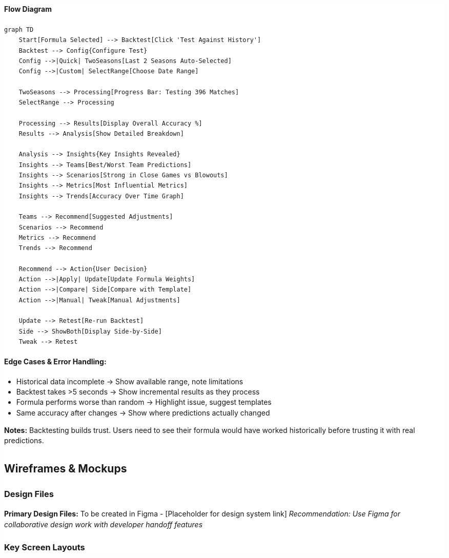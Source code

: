 #### Flow Diagram

```mermaid
graph TD
    Start[Formula Selected] --> Backtest[Click 'Test Against History']
    Backtest --> Config{Configure Test}
    Config -->|Quick| TwoSeasons[Last 2 Seasons Auto-Selected]
    Config -->|Custom| SelectRange[Choose Date Range]
    
    TwoSeasons --> Processing[Progress Bar: Testing 396 Matches]
    SelectRange --> Processing
    
    Processing --> Results[Display Overall Accuracy %]
    Results --> Analysis[Show Detailed Breakdown]
    
    Analysis --> Insights{Key Insights Revealed}
    Insights --> Teams[Best/Worst Team Predictions]
    Insights --> Scenarios[Strong in Close Games vs Blowouts]
    Insights --> Metrics[Most Influential Metrics]
    Insights --> Trends[Accuracy Over Time Graph]
    
    Teams --> Recommend[Suggested Adjustments]
    Scenarios --> Recommend
    Metrics --> Recommend
    Trends --> Recommend
    
    Recommend --> Action{User Decision}
    Action -->|Apply| Update[Update Formula Weights]
    Action -->|Compare| Side[Compare with Template]
    Action -->|Manual| Tweak[Manual Adjustments]
    
    Update --> Retest[Re-run Backtest]
    Side --> ShowBoth[Display Side-by-Side]
    Tweak --> Retest
```

#### Edge Cases & Error Handling:
- Historical data incomplete → Show available range, note limitations
- Backtest takes >5 seconds → Show incremental results as they process
- Formula performs worse than random → Highlight issue, suggest templates
- Same accuracy after changes → Show where predictions actually changed

**Notes:** Backtesting builds trust. Users need to see their formula would have worked historically before trusting it with real predictions.

## Wireframes & Mockups

### Design Files
**Primary Design Files:** To be created in Figma - [Placeholder for design system link]
*Recommendation: Use Figma for collaborative design work with developer handoff features*

### Key Screen Layouts
